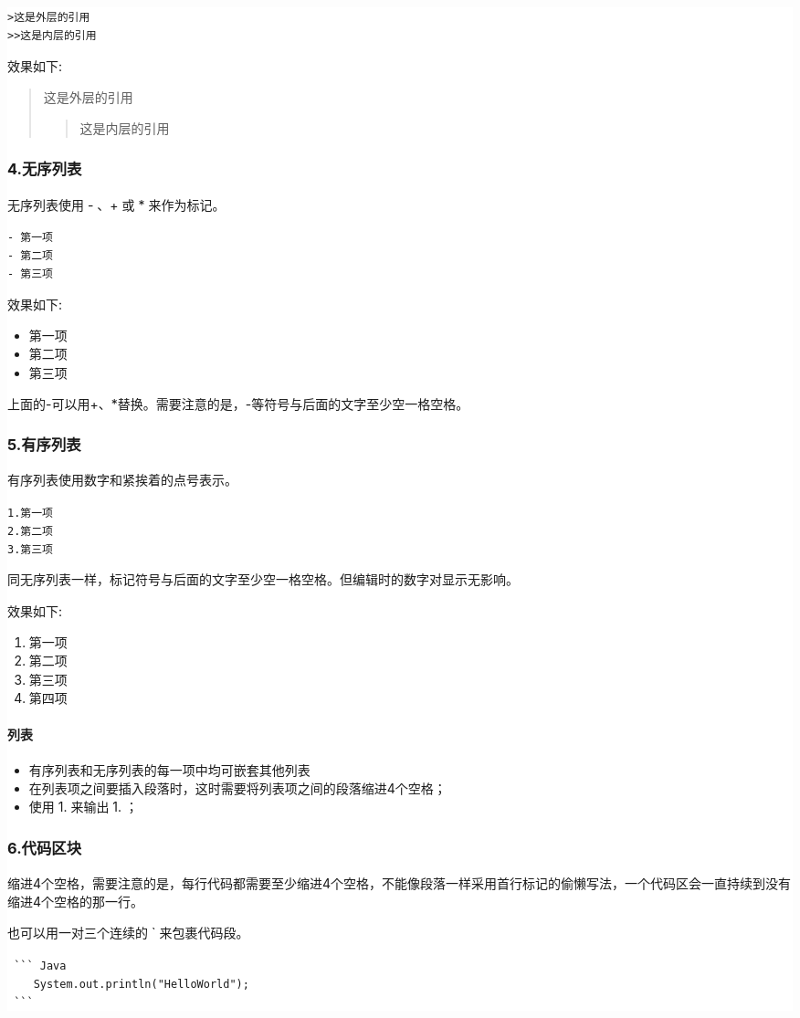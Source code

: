 ``` 
>这是外层的引用
>>这是内层的引用
```
效果如下:
>这是外层的引用
>>这是内层的引用

### 4.无序列表
无序列表使用 - 、+ 或 * 来作为标记。

``` 
- 第一项
- 第二项
- 第三项
```
效果如下:

- 第一项
- 第二项
- 第三项

上面的-可以用+、*替换。需要注意的是，-等符号与后面的文字至少空一格空格。

### 5.有序列表

有序列表使用数字和紧挨着的点号表示。

``` 
1.第一项
2.第二项
3.第三项
```
同无序列表一样，标记符号与后面的文字至少空一格空格。但编辑时的数字对显示无影响。

效果如下:

1. 第一项
2. 第二项
3. 第三项
6. 第四项

#### 列表

- 有序列表和无序列表的每一项中均可嵌套其他列表
- 在列表项之间要插入段落时，这时需要将列表项之间的段落缩进4个空格；
- 使用 1. 来输出 1. ；

### 6.代码区块

缩进4个空格，需要注意的是，每行代码都需要至少缩进4个空格，不能像段落一样采用首行标记的偷懒写法，一个代码区会一直持续到没有缩进4个空格的那一行。

也可以用一对三个连续的 ` 来包裹代码段。

````
 ``` Java
 	System.out.println("HelloWorld");
 ```
````
